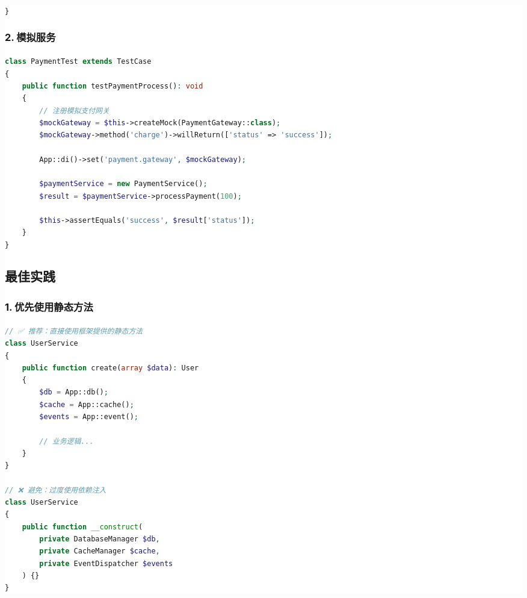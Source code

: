 ```php
}
```

### 2. 模拟服务

```php
class PaymentTest extends TestCase
{
    public function testPaymentProcess(): void
    {
        // 注册模拟支付网关
        $mockGateway = $this->createMock(PaymentGateway::class);
        $mockGateway->method('charge')->willReturn(['status' => 'success']);

        App::di()->set('payment.gateway', $mockGateway);

        $paymentService = new PaymentService();
        $result = $paymentService->processPayment(100);

        $this->assertEquals('success', $result['status']);
    }
}
```

## 最佳实践

### 1. 优先使用静态方法

```php
// ✅ 推荐：直接使用框架提供的静态方法
class UserService
{
    public function create(array $data): User
    {
        $db = App::db();
        $cache = App::cache();
        $events = App::event();

        // 业务逻辑...
    }
}

// ❌ 避免：过度使用依赖注入
class UserService
{
    public function __construct(
        private DatabaseManager $db,
        private CacheManager $cache,
        private EventDispatcher $events
    ) {}
}
```
